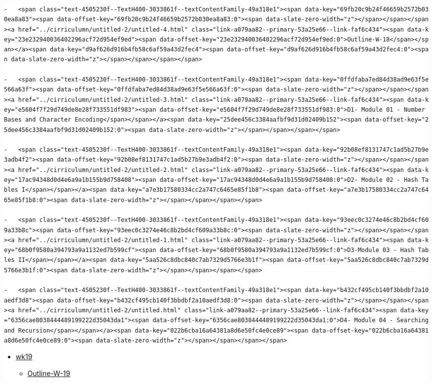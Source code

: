     -   <span class="text-4505230f--TextH400-3033861f--textContentFamily-49a318e1"><span data-key="69fb20c9b24f46659b2572b030ea8a83"><span data-offset-key="69fb20c9b24f46659b2572b030ea8a83:0"><span data-slate-zero-width="z">​</span></span></span><a href="../cirriculumn/untitled-2/untitled-4.html" class="link-a079aa82--primary-53a25e66--link-faf6c434"><span data-key="23e232940036402296acf72d954ef9ed"><span data-offset-key="23e232940036402296acf72d954ef9ed:0">Outline-W-18</span></span></a><span data-key="d9af626d916b4fb58c6af59a43d2fec4"><span data-offset-key="d9af626d916b4fb58c6af59a43d2fec4:0"><span data-slate-zero-width="z">​</span></span></span></span>

    -   <span class="text-4505230f--TextH400-3033861f--textContentFamily-49a318e1"><span data-key="0ffdfaba7ed84d38ad9e63f5e566a63f"><span data-offset-key="0ffdfaba7ed84d38ad9e63f5e566a63f:0"><span data-slate-zero-width="z">​</span></span></span><a href="../cirriculumn/untitled-2/untitled-3.html" class="link-a079aa82--primary-53a25e66--link-faf6c434"><span data-key="e5604f7f29d749de8e28f733551df983"><span data-offset-key="e5604f7f29d749de8e28f733551df983:0">D1- Module 01 - Number Bases and Character Encoding</span></span></a><span data-key="25dee456c3384aafbf9d31d02409b152"><span data-offset-key="25dee456c3384aafbf9d31d02409b152:0"><span data-slate-zero-width="z">​</span></span></span></span>

    -   <span class="text-4505230f--TextH400-3033861f--textContentFamily-49a318e1"><span data-key="92b08ef8131747c1ad5b27b9e3adb4f2"><span data-offset-key="92b08ef8131747c1ad5b27b9e3adb4f2:0"><span data-slate-zero-width="z">​</span></span></span><a href="../cirriculumn/untitled-2/untitled-2.html" class="link-a079aa82--primary-53a25e66--link-faf6c434"><span data-key="17ac94348d0d4e6a9a1b155b9d758408"><span data-offset-key="17ac94348d0d4e6a9a1b155b9d758408:0">D2- Module 02 - Hash Tables I</span></span></a><span data-key="a7e3b17580334cc2a747c6465e85f1b8"><span data-offset-key="a7e3b17580334cc2a747c6465e85f1b8:0"><span data-slate-zero-width="z">​</span></span></span></span>

    -   <span class="text-4505230f--TextH400-3033861f--textContentFamily-49a318e1"><span data-key="93eec0c3274e46c8b2bd4cf609a33b8c"><span data-offset-key="93eec0c3274e46c8b2bd4cf609a33b8c:0"><span data-slate-zero-width="z">​</span></span></span><a href="../cirriculumn/untitled-2/untitled-1.html" class="link-a079aa82--primary-53a25e66--link-faf6c434"><span data-key="68b0f9580a394793a9a1132ed7b599cf"><span data-offset-key="68b0f9580a394793a9a1132ed7b599cf:0">D3-Module 03 - Hash Tables II</span></span></a><span data-key="5aa526c8dbc840c7ab7329d5766e3b1f"><span data-offset-key="5aa526c8dbc840c7ab7329d5766e3b1f:0"><span data-slate-zero-width="z">​</span></span></span></span>

    -   <span class="text-4505230f--TextH400-3033861f--textContentFamily-49a318e1"><span data-key="b432cf495cb140f3bbdbf2a10aedf3d8"><span data-offset-key="b432cf495cb140f3bbdbf2a10aedf3d8:0"><span data-slate-zero-width="z">​</span></span></span><a href="../cirriculumn/untitled-2/untitled.html" class="link-a079aa82--primary-53a25e66--link-faf6c434"><span data-key="6356cae8038444489199222d35043da1"><span data-offset-key="6356cae8038444489199222d35043da1:0">D4- Module 04 - Searching and Recursion</span></span></a><span data-key="022b6cba16a64381a8d6e50fc4e0ce89"><span data-offset-key="022b6cba16a64381a8d6e50fc4e0ce89:0"><span data-slate-zero-width="z">​</span></span></span></span>

-   <span class="text-4505230f--TextH400-3033861f--textContentFamily-49a318e1"><span data-key="f04f7415e0214888a891267e6db82e39"><span data-offset-key="f04f7415e0214888a891267e6db82e39:0"><span data-slate-zero-width="z">​</span></span></span><a href="https://bgoonz42.gitbook.io/datastructures-in-pytho/cirriculumn/untitled-4/README" class="link-a079aa82--primary-53a25e66--link-faf6c434"><span data-key="bcbe489bac6d45b395fbd2f6a8f077ea"><span data-offset-key="bcbe489bac6d45b395fbd2f6a8f077ea:0">wk19</span></span></a><span data-key="c8d8bd011d6b44cd8885929102f78caa"><span data-offset-key="c8d8bd011d6b44cd8885929102f78caa:0"><span data-slate-zero-width="z">​</span></span></span></span>

    -   <span class="text-4505230f--TextH400-3033861f--textContentFamily-49a318e1"><span data-key="a3738324600742b4a8e0b1e5874f2aeb"><span data-offset-key="a3738324600742b4a8e0b1e5874f2aeb:0"><span data-slate-zero-width="z">​</span></span></span><a href="../cirriculumn/untitled-4/overview.html" class="link-a079aa82--primary-53a25e66--link-faf6c434"><span data-key="7583fbb0b14a40c0ba0804b859fd61ca"><span data-offset-key="7583fbb0b14a40c0ba0804b859fd61ca:0">Outline-W-19</span></span></a><span data-key="25d4c60acbc244089b885b25ddc7df99"><span data-offset-key="25d4c60acbc244089b885b25ddc7df99:0"><span data-slate-zero-width="z">​</span></span></span></span>
